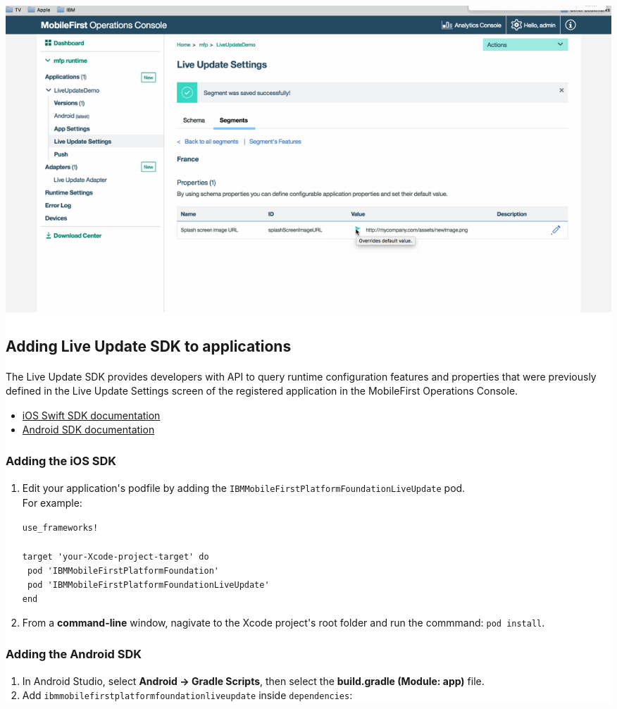 <img class="gifplayer" alt="Override a property" src="property-override.png"/>


## Adding Live Update SDK to applications
The Live Update SDK provides developers with API to query runtime configuration features and properties that were previously defined in the Live Update Settings screen of the registered application in the MobileFirst Operations Console.

* [iOS Swift SDK documentation](https://github.com/mfpdev/mfp-live-update-ios-sdk)
* [Android SDK documentation](https://github.com/mfpdev/mfp-live-update-android-sdk)

### Adding the iOS SDK

1. Edit your application's podfile by adding the `IBMMobileFirstPlatformFoundationLiveUpdate` pod.  
 For example:

    ```xml
    use_frameworks!

    target 'your-Xcode-project-target' do
     pod 'IBMMobileFirstPlatformFoundation'
     pod 'IBMMobileFirstPlatformFoundationLiveUpdate'
    end
    ```

2. From a **command-line** window, nagivate to the Xcode project's root folder and run the commmand: `pod install`.

### Adding the Android SDK

1. In Android Studio, select **Android → Gradle Scripts**, then select the **build.gradle (Module: app)** file.
2. Add `ibmmobilefirstplatformfoundationliveupdate` inside `dependencies`:
